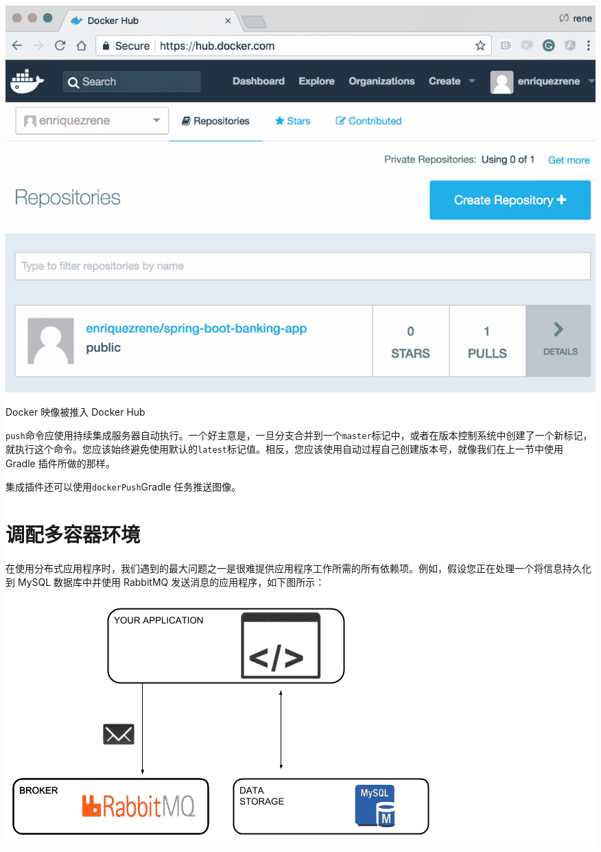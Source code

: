 ![](img/3ba70773-de9d-4ab6-bdd4-aa42efdec445.png)

Docker 映像被推入 Docker Hub

`push`命令应使用持续集成服务器自动执行。一个好主意是，一旦分支合并到一个`master`标记中，或者在版本控制系统中创建了一个新标记，就执行这个命令。您应该始终避免使用默认的`latest`标记值。相反，您应该使用自动过程自己创建版本号，就像我们在上一节中使用 Gradle 插件所做的那样。

集成插件还可以使用`dockerPush`Gradle 任务推送图像。

# 调配多容器环境

在使用分布式应用程序时，我们遇到的最大问题之一是很难提供应用程序工作所需的所有依赖项。例如，假设您正在处理一个将信息持久化到 MySQL 数据库中并使用 RabbitMQ 发送消息的应用程序，如下图所示：

![](img/e15db607-8afa-403e-b7c1-656a45b83ef9.png)
